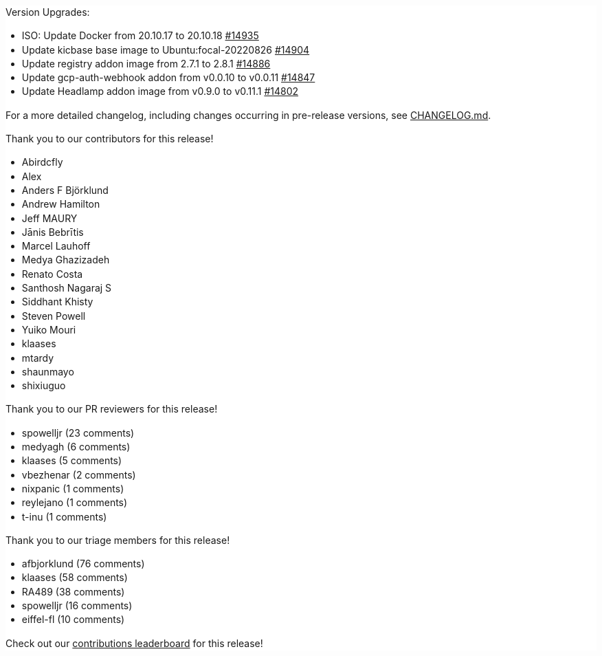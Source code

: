 Version Upgrades:
* ISO: Update Docker from 20.10.17 to 20.10.18 [#14935](https://github.com/nholuongut/minikube/pull/14935)
* Update kicbase base image to Ubuntu:focal-20220826 [#14904](https://github.com/nholuongut/minikube/pull/14904)
* Update registry addon image from 2.7.1 to 2.8.1 [#14886](https://github.com/nholuongut/minikube/pull/14886)
* Update gcp-auth-webhook addon from v0.0.10 to v0.0.11 [#14847](https://github.com/nholuongut/minikube/pull/14847)
* Update Headlamp addon image from v0.9.0 to v0.11.1 [#14802](https://github.com/nholuongut/minikube/pull/14802)

For a more detailed changelog, including changes occurring in pre-release versions, see [CHANGELOG.md](https://github.com/nholuongut/minikube/blob/master/CHANGELOG.md).

Thank you to our contributors for this release!

- Abirdcfly
- Alex
- Anders F Björklund
- Andrew Hamilton
- Jeff MAURY
- Jānis Bebrītis
- Marcel Lauhoff
- Medya Ghazizadeh
- Renato Costa
- Santhosh Nagaraj S
- Siddhant Khisty
- Steven Powell
- Yuiko Mouri
- klaases
- mtardy
- shaunmayo
- shixiuguo

Thank you to our PR reviewers for this release!

- spowelljr (23 comments)
- medyagh (6 comments)
- klaases (5 comments)
- vbezhenar (2 comments)
- nixpanic (1 comments)
- reylejano (1 comments)
- t-inu (1 comments)

Thank you to our triage members for this release!

- afbjorklund (76 comments)
- klaases (58 comments)
- RA489 (38 comments)
- spowelljr (16 comments)
- eiffel-fl (10 comments)

Check out our [contributions leaderboard](https://minikube.sigs.k8s.io/docs/contrib/leaderboard/v1.27.0/) for this release!
